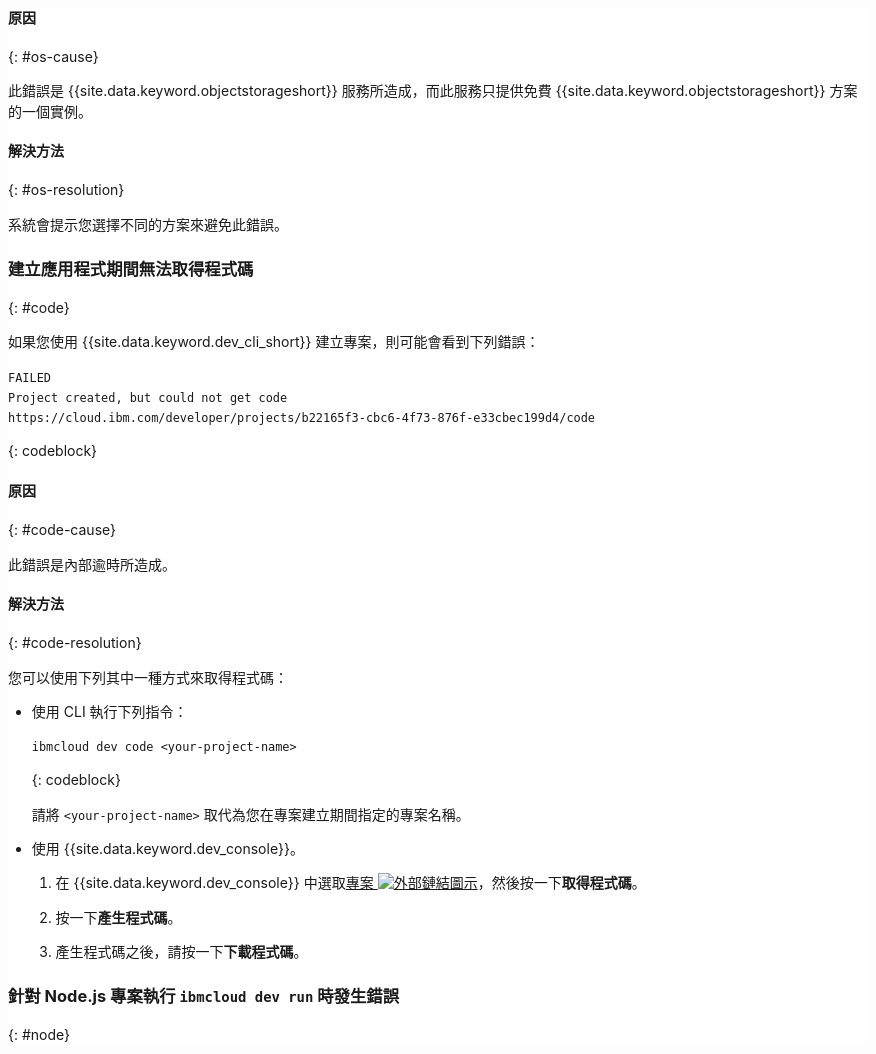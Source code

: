 
#### 原因
{: #os-cause}

此錯誤是 {{site.data.keyword.objectstorageshort}} 服務所造成，而此服務只提供免費 {{site.data.keyword.objectstorageshort}} 方案的一個實例。


#### 解決方法
{: #os-resolution}

系統會提示您選擇不同的方案來避免此錯誤。



### 建立應用程式期間無法取得程式碼
{: #code}

如果您使用 {{site.data.keyword.dev_cli_short}} 建立專案，則可能會看到下列錯誤：

```
FAILED
Project created, but could not get code
https://cloud.ibm.com/developer/projects/b22165f3-cbc6-4f73-876f-e33cbec199d4/code
```
{: codeblock}


#### 原因
{: #code-cause}

此錯誤是內部逾時所造成。



#### 解決方法
{: #code-resolution}

您可以使用下列其中一種方式來取得程式碼：

* 使用 CLI 執行下列指令：

   ```
   ibmcloud dev code <your-project-name>
   ```
   {: codeblock}

   請將 `<your-project-name>` 取代為您在專案建立期間指定的專案名稱。

* 使用 {{site.data.keyword.dev_console}}。

	1. 在 {{site.data.keyword.dev_console}} 中選取[專案 ![外部鏈結圖示](../icons/launch-glyph.svg "外部鏈結圖示")](https://{DomainName}/developer/projects)，然後按一下**取得程式碼**。

	2. 按一下**產生程式碼**。

	3. 產生程式碼之後，請按一下**下載程式碼**。



### 針對 Node.js 專案執行 `ibmcloud dev run` 時發生錯誤
{: #node}
